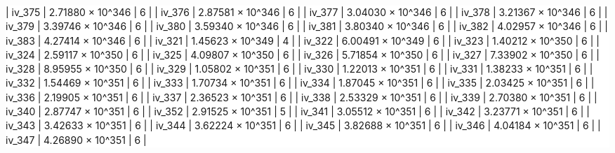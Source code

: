 | iv_375 | 2.71880 × 10^346 | 6 |
| iv_376 | 2.87581 × 10^346 | 6 |
| iv_377 | 3.04030 × 10^346 | 6 |
| iv_378 | 3.21367 × 10^346 | 6 |
| iv_379 | 3.39746 × 10^346 | 6 |
| iv_380 | 3.59340 × 10^346 | 6 |
| iv_381 | 3.80340 × 10^346 | 6 |
| iv_382 | 4.02957 × 10^346 | 6 |
| iv_383 | 4.27414 × 10^346 | 6 |
| iv_321 | 1.45623 × 10^349 | 4 |
| iv_322 | 6.00491 × 10^349 | 6 |
| iv_323 | 1.40212 × 10^350 | 6 |
| iv_324 | 2.59117 × 10^350 | 6 |
| iv_325 | 4.09807 × 10^350 | 6 |
| iv_326 | 5.71854 × 10^350 | 6 |
| iv_327 | 7.33902 × 10^350 | 6 |
| iv_328 | 8.95955 × 10^350 | 6 |
| iv_329 | 1.05802 × 10^351 | 6 |
| iv_330 | 1.22013 × 10^351 | 6 |
| iv_331 | 1.38233 × 10^351 | 6 |
| iv_332 | 1.54469 × 10^351 | 6 |
| iv_333 | 1.70734 × 10^351 | 6 |
| iv_334 | 1.87045 × 10^351 | 6 |
| iv_335 | 2.03425 × 10^351 | 6 |
| iv_336 | 2.19905 × 10^351 | 6 |
| iv_337 | 2.36523 × 10^351 | 6 |
| iv_338 | 2.53329 × 10^351 | 6 |
| iv_339 | 2.70380 × 10^351 | 6 |
| iv_340 | 2.87747 × 10^351 | 6 |
| iv_352 | 2.91525 × 10^351 | 5 |
| iv_341 | 3.05512 × 10^351 | 6 |
| iv_342 | 3.23771 × 10^351 | 6 |
| iv_343 | 3.42633 × 10^351 | 6 |
| iv_344 | 3.62224 × 10^351 | 6 |
| iv_345 | 3.82688 × 10^351 | 6 |
| iv_346 | 4.04184 × 10^351 | 6 |
| iv_347 | 4.26890 × 10^351 | 6 |